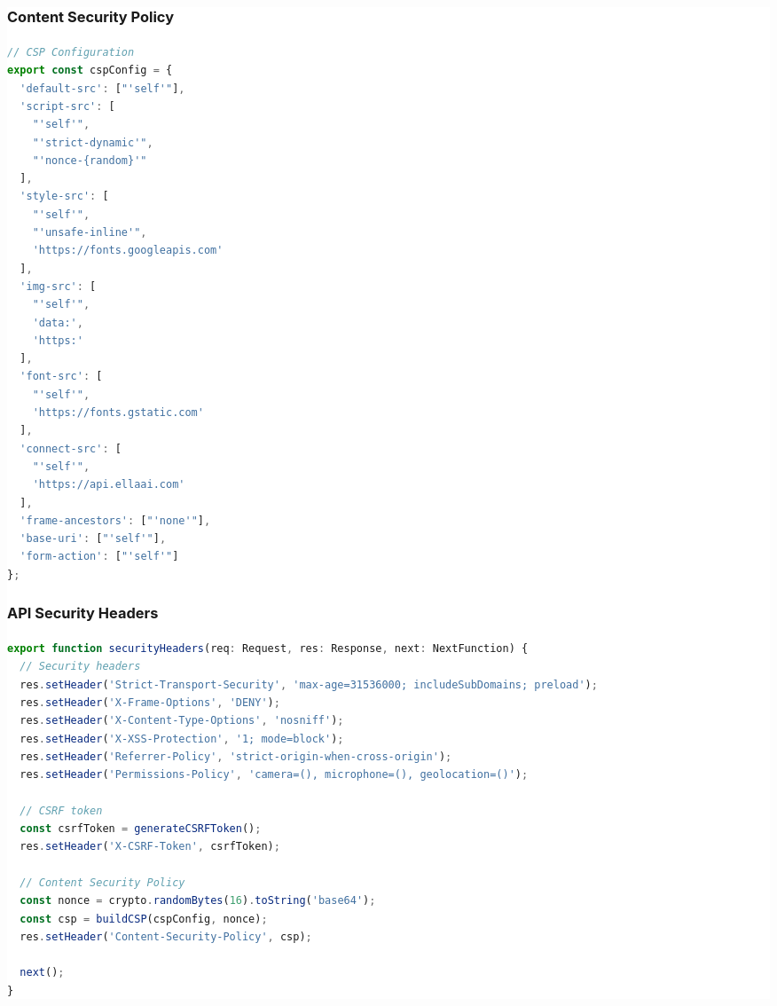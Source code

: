 
### Content Security Policy

```typescript
// CSP Configuration
export const cspConfig = {
  'default-src': ["'self'"],
  'script-src': [
    "'self'",
    "'strict-dynamic'",
    "'nonce-{random}'"
  ],
  'style-src': [
    "'self'",
    "'unsafe-inline'",
    'https://fonts.googleapis.com'
  ],
  'img-src': [
    "'self'",
    'data:',
    'https:'
  ],
  'font-src': [
    "'self'",
    'https://fonts.gstatic.com'
  ],
  'connect-src': [
    "'self'",
    'https://api.ellaai.com'
  ],
  'frame-ancestors': ["'none'"],
  'base-uri': ["'self'"],
  'form-action': ["'self'"]
};
```

### API Security Headers

```typescript
export function securityHeaders(req: Request, res: Response, next: NextFunction) {
  // Security headers
  res.setHeader('Strict-Transport-Security', 'max-age=31536000; includeSubDomains; preload');
  res.setHeader('X-Frame-Options', 'DENY');
  res.setHeader('X-Content-Type-Options', 'nosniff');
  res.setHeader('X-XSS-Protection', '1; mode=block');
  res.setHeader('Referrer-Policy', 'strict-origin-when-cross-origin');
  res.setHeader('Permissions-Policy', 'camera=(), microphone=(), geolocation=()');
  
  // CSRF token
  const csrfToken = generateCSRFToken();
  res.setHeader('X-CSRF-Token', csrfToken);
  
  // Content Security Policy
  const nonce = crypto.randomBytes(16).toString('base64');
  const csp = buildCSP(cspConfig, nonce);
  res.setHeader('Content-Security-Policy', csp);
  
  next();
}
```


  [DataClassification.PUBLIC]: {
  [DataClassification.INTERNAL]: {
  [DataClassification.CONFIDENTIAL]: {
  [DataClassification.RESTRICTED]: {